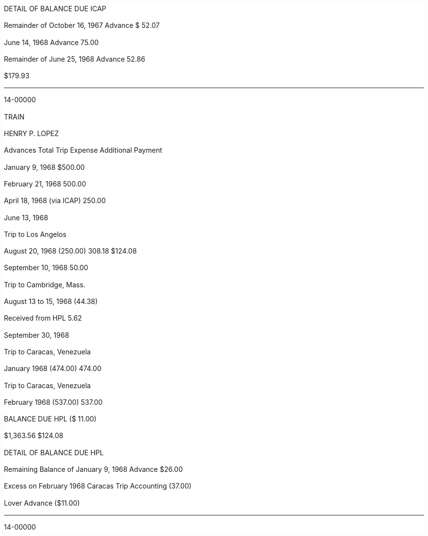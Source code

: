 DETAIL OF BALANCE DUE ICAP

Remainder of October 16, 1967 Advance $ 52.07

June 14, 1968 Advance 75.00

Remainder of June 25, 1968 Advance 52.86

$179.93

---

14-00000

TRAIN

HENRY P. LOPEZ

Advances Total Trip Expense Additional Payment

January 9, 1968 $500.00

February 21, 1968 500.00

April 18, 1968 (via ICAP) 250.00

June 13, 1968

Trip to Los Angelos

August 20, 1968 (250.00) 308.18 $124.08

September 10, 1968 50.00

Trip to Cambridge, Mass.

August 13 to 15, 1968 (44.38)

Received from HPL 5.62

September 30, 1968

Trip to Caracas, Venezuela

January 1968 (474.00) 474.00

Trip to Caracas, Venezuela

February 1968 (537.00) 537.00

BALANCE DUE HPL ($ 11.00)

$1,363.56 $124.08

DETAIL OF BALANCE DUE HPL

Remaining Balance of January 9, 1968 Advance $26.00

Excess on February 1968 Caracas Trip Accounting (37.00)

Lover Advance ($11.00)

---

14-00000
